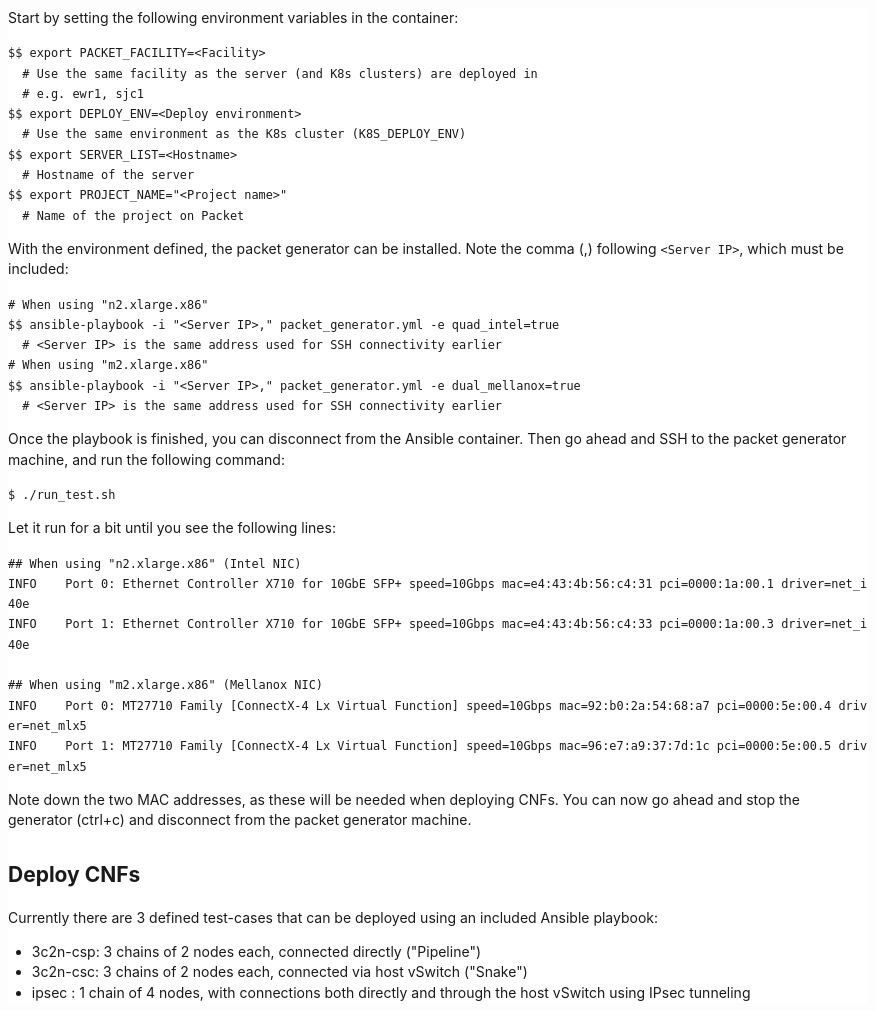 Start by setting the following environment variables in the container:

```
$$ export PACKET_FACILITY=<Facility>
  # Use the same facility as the server (and K8s clusters) are deployed in
  # e.g. ewr1, sjc1
$$ export DEPLOY_ENV=<Deploy environment>
  # Use the same environment as the K8s cluster (K8S_DEPLOY_ENV)
$$ export SERVER_LIST=<Hostname>
  # Hostname of the server
$$ export PROJECT_NAME="<Project name>"
  # Name of the project on Packet
```

With the environment defined, the packet generator can be installed. Note the comma (,) following `<Server IP>`, which must be included:
```
# When using "n2.xlarge.x86"
$$ ansible-playbook -i "<Server IP>," packet_generator.yml -e quad_intel=true
  # <Server IP> is the same address used for SSH connectivity earlier
# When using "m2.xlarge.x86"
$$ ansible-playbook -i "<Server IP>," packet_generator.yml -e dual_mellanox=true
  # <Server IP> is the same address used for SSH connectivity earlier
```

Once the playbook is finished, you can disconnect from the Ansible container. Then go ahead and SSH to the packet generator machine, and run the following command:
```
$ ./run_test.sh
```

Let it run for a bit until you see the following lines:
```
## When using "n2.xlarge.x86" (Intel NIC)
INFO    Port 0: Ethernet Controller X710 for 10GbE SFP+ speed=10Gbps mac=e4:43:4b:56:c4:31 pci=0000:1a:00.1 driver=net_i40e
INFO    Port 1: Ethernet Controller X710 for 10GbE SFP+ speed=10Gbps mac=e4:43:4b:56:c4:33 pci=0000:1a:00.3 driver=net_i40e

## When using "m2.xlarge.x86" (Mellanox NIC)
INFO    Port 0: MT27710 Family [ConnectX-4 Lx Virtual Function] speed=10Gbps mac=92:b0:2a:54:68:a7 pci=0000:5e:00.4 driver=net_mlx5
INFO    Port 1: MT27710 Family [ConnectX-4 Lx Virtual Function] speed=10Gbps mac=96:e7:a9:37:7d:1c pci=0000:5e:00.5 driver=net_mlx5
```

Note down the two MAC addresses, as these will be needed when deploying CNFs. You can now go ahead and stop the generator (ctrl+c) and disconnect from the packet generator machine.

## Deploy CNFs
Currently there are 3 defined test-cases that can be deployed using an included Ansible playbook:
* 3c2n-csp: 3 chains of 2 nodes each, connected directly ("Pipeline")
* 3c2n-csc: 3 chains of 2 nodes each, connected via host vSwitch ("Snake")
* ipsec : 1 chain of 4 nodes, with connections both directly and through the host vSwitch using IPsec tunneling
